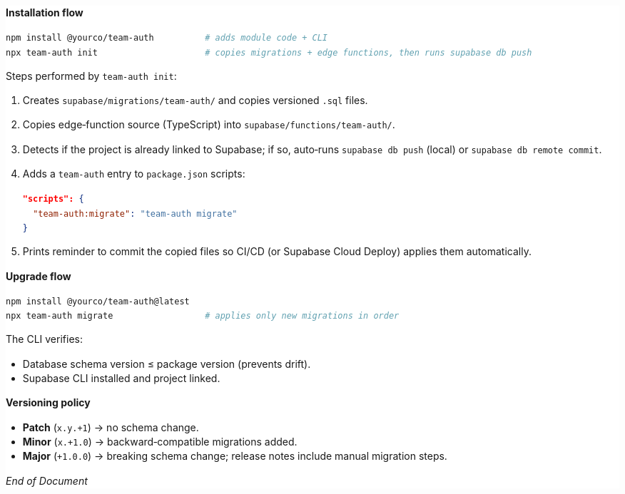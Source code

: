 **Installation flow**

```bash
npm install @yourco/team-auth          # adds module code + CLI
npx team-auth init                     # copies migrations + edge functions, then runs supabase db push
```

Steps performed by `team-auth init`:

1. Creates `supabase/migrations/team-auth/` and copies versioned `.sql` files.
2. Copies edge‑function source (TypeScript) into `supabase/functions/team-auth/`.
3. Detects if the project is already linked to Supabase; if so, auto‑runs `supabase db push` (local) or `supabase db remote commit`.
4. Adds a `team-auth` entry to `package.json` scripts:

   ```json
   "scripts": {
     "team-auth:migrate": "team-auth migrate"
   }
   ```

5. Prints reminder to commit the copied files so CI/CD (or Supabase Cloud Deploy) applies them automatically.

**Upgrade flow**

```bash
npm install @yourco/team-auth@latest
npx team-auth migrate                  # applies only new migrations in order
```

The CLI verifies:

- Database schema version ≤ package version (prevents drift).
- Supabase CLI installed and project linked.

**Versioning policy**

- **Patch** (`x.y.+1`) → no schema change.
- **Minor** (`x.+1.0`) → backward‑compatible migrations added.
- **Major** (`+1.0.0`) → breaking schema change; release notes include manual migration steps.

_End of Document_
